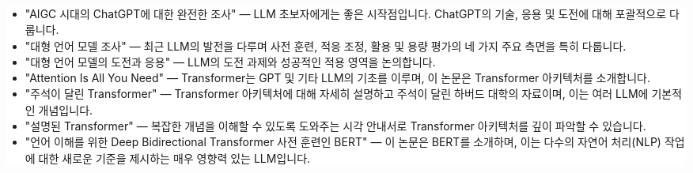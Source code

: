 - "AIGC 시대의 ChatGPT에 대한 완전한 조사" — LLM 초보자에게는 좋은 시작점입니다. ChatGPT의 기술, 응용 및 도전에 대해 포괄적으로 다룹니다.
- "대형 언어 모델 조사" — 최근 LLM의 발전을 다루며 사전 훈련, 적응 조정, 활용 및 용량 평가의 네 가지 주요 측면을 특히 다룹니다.
- "대형 언어 모델의 도전과 응용" — LLM의 도전 과제와 성공적인 적용 영역을 논의합니다.
- "Attention Is All You Need" — Transformer는 GPT 및 기타 LLM의 기초를 이루며, 이 논문은 Transformer 아키텍처를 소개합니다.
- "주석이 달린 Transformer" — Transformer 아키텍처에 대해 자세히 설명하고 주석이 달린 하버드 대학의 자료이며, 이는 여러 LLM에 기본적인 개념입니다.
- "설명된 Transformer" — 복잡한 개념을 이해할 수 있도록 도와주는 시각 안내서로 Transformer 아키텍처를 깊이 파악할 수 있습니다.
- "언어 이해를 위한 Deep Bidirectional Transformer 사전 훈련인 BERT" — 이 논문은 BERT를 소개하며, 이는 다수의 자연어 처리(NLP) 작업에 대한 새로운 기준을 제시하는 매우 영향력 있는 LLM입니다.